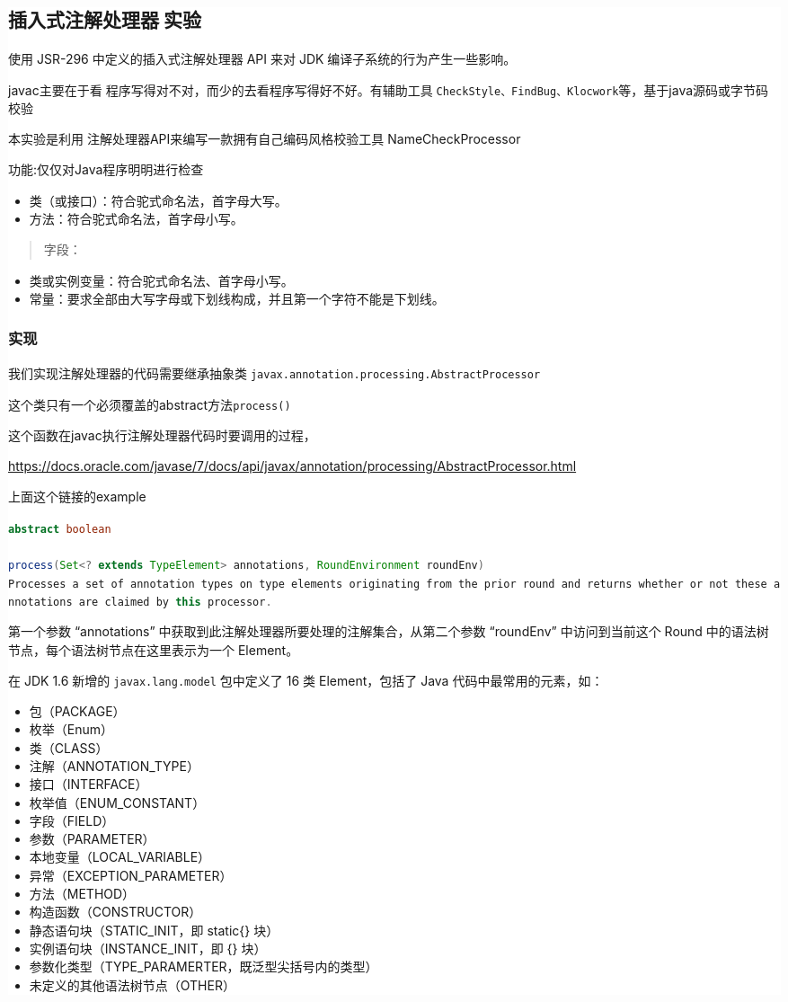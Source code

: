## 插入式注解处理器 实验

使用 JSR-296 中定义的插入式注解处理器 API 来对 JDK 编译子系统的行为产生一些影响。

javac主要在于看 程序写得对不对，而少的去看程序写得好不好。有辅助工具 `CheckStyle、FindBug、Klocwork`等，基于java源码或字节码校验

本实验是利用 注解处理器API来编写一款拥有自己编码风格校验工具 NameCheckProcessor

功能:仅仅对Java程序明明进行检查

- 类（或接口）：符合驼式命名法，首字母大写。
- 方法：符合驼式命名法，首字母小写。

> 字段：

- 类或实例变量：符合驼式命名法、首字母小写。
- 常量：要求全部由大写字母或下划线构成，并且第一个字符不能是下划线。

### 实现

我们实现注解处理器的代码需要继承抽象类 `javax.annotation.processing.AbstractProcessor`

这个类只有一个必须覆盖的abstract方法`process()`

这个函数在javac执行注解处理器代码时要调用的过程，

https://docs.oracle.com/javase/7/docs/api/javax/annotation/processing/AbstractProcessor.html

上面这个链接的example

```java
abstract boolean

process(Set<? extends TypeElement> annotations, RoundEnvironment roundEnv)
Processes a set of annotation types on type elements originating from the prior round and returns whether or not these annotations are claimed by this processor.
```

第一个参数 “annotations” 中获取到此注解处理器所要处理的注解集合，从第二个参数 “roundEnv” 中访问到当前这个 Round 中的语法树节点，每个语法树节点在这里表示为一个 Element。

在 JDK 1.6 新增的 `javax.lang.model` 包中定义了 16 类 Element，包括了 Java 代码中最常用的元素，如：

- 包（PACKAGE）
- 枚举（Enum）
- 类（CLASS）
- 注解（ANNOTATION_TYPE）
- 接口（INTERFACE）
- 枚举值（ENUM_CONSTANT）
- 字段（FIELD）
- 参数（PARAMETER）
- 本地变量（LOCAL_VARIABLE）
- 异常（EXCEPTION_PARAMETER）
- 方法（METHOD）
- 构造函数（CONSTRUCTOR）
- 静态语句块（STATIC_INIT，即 static{} 块）
- 实例语句块（INSTANCE_INIT，即 {} 块）
- 参数化类型（TYPE_PARAMERTER，既泛型尖括号内的类型）
- 未定义的其他语法树节点（OTHER）
